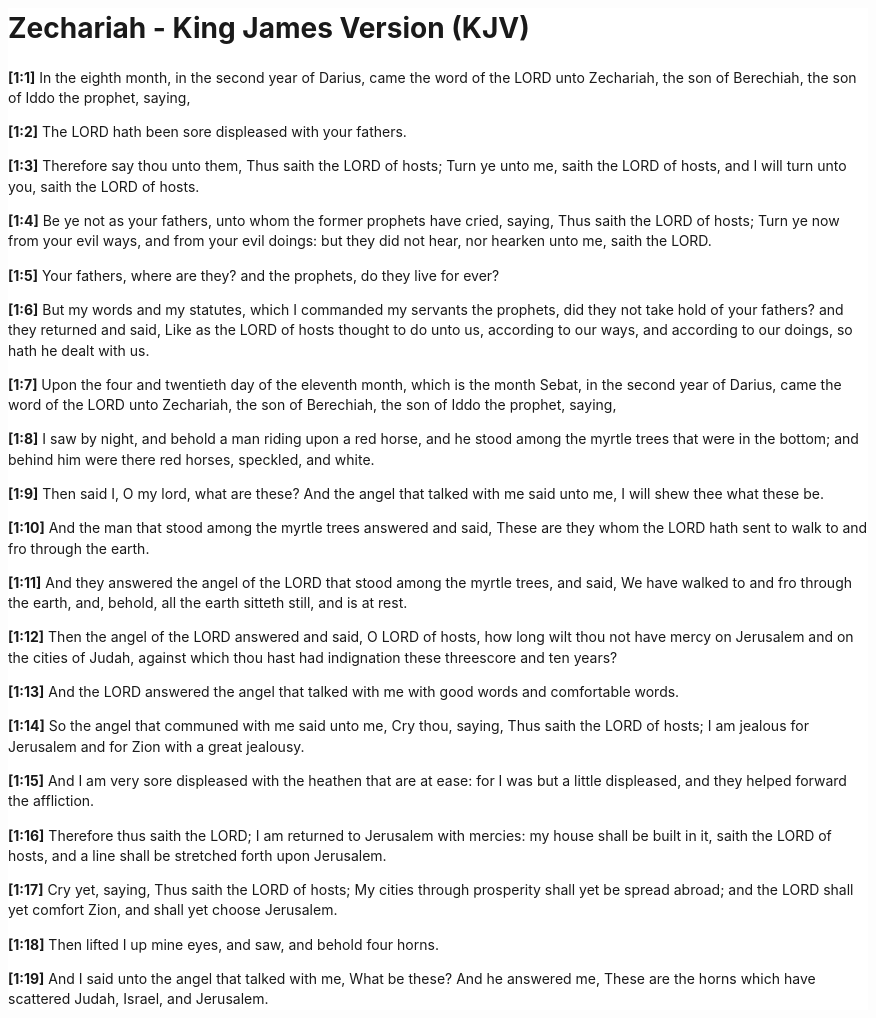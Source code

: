 # Zechariah - King James Version (KJV)

**[1:1]** In the eighth month, in the second year of Darius, came the word of the LORD unto Zechariah, the son of Berechiah, the son of Iddo the prophet, saying,

**[1:2]** The LORD hath been sore displeased with your fathers.

**[1:3]** Therefore say thou unto them, Thus saith the LORD of hosts; Turn ye unto me, saith the LORD of hosts, and I will turn unto you, saith the LORD of hosts.

**[1:4]** Be ye not as your fathers, unto whom the former prophets have cried, saying, Thus saith the LORD of hosts; Turn ye now from your evil ways, and from your evil doings: but they did not hear, nor hearken unto me, saith the LORD.

**[1:5]** Your fathers, where are they? and the prophets, do they live for ever?

**[1:6]** But my words and my statutes, which I commanded my servants the prophets, did they not take hold of your fathers? and they returned and said, Like as the LORD of hosts thought to do unto us, according to our ways, and according to our doings, so hath he dealt with us.

**[1:7]** Upon the four and twentieth day of the eleventh month, which is the month Sebat, in the second year of Darius, came the word of the LORD unto Zechariah, the son of Berechiah, the son of Iddo the prophet, saying,

**[1:8]** I saw by night, and behold a man riding upon a red horse, and he stood among the myrtle trees that were in the bottom; and behind him were there red horses, speckled, and white.

**[1:9]** Then said I, O my lord, what are these? And the angel that talked with me said unto me, I will shew thee what these be.

**[1:10]** And the man that stood among the myrtle trees answered and said, These are they whom the LORD hath sent to walk to and fro through the earth.

**[1:11]** And they answered the angel of the LORD that stood among the myrtle trees, and said, We have walked to and fro through the earth, and, behold, all the earth sitteth still, and is at rest.

**[1:12]** Then the angel of the LORD answered and said, O LORD of hosts, how long wilt thou not have mercy on Jerusalem and on the cities of Judah, against which thou hast had indignation these threescore and ten years?

**[1:13]** And the LORD answered the angel that talked with me with good words and comfortable words.

**[1:14]** So the angel that communed with me said unto me, Cry thou, saying, Thus saith the LORD of hosts; I am jealous for Jerusalem and for Zion with a great jealousy.

**[1:15]** And I am very sore displeased with the heathen that are at ease: for I was but a little displeased, and they helped forward the affliction.

**[1:16]** Therefore thus saith the LORD; I am returned to Jerusalem with mercies: my house shall be built in it, saith the LORD of hosts, and a line shall be stretched forth upon Jerusalem.

**[1:17]** Cry yet, saying, Thus saith the LORD of hosts; My cities through prosperity shall yet be spread abroad; and the LORD shall yet comfort Zion, and shall yet choose Jerusalem.

**[1:18]** Then lifted I up mine eyes, and saw, and behold four horns.

**[1:19]** And I said unto the angel that talked with me, What be these? And he answered me, These are the horns which have scattered Judah, Israel, and Jerusalem.
